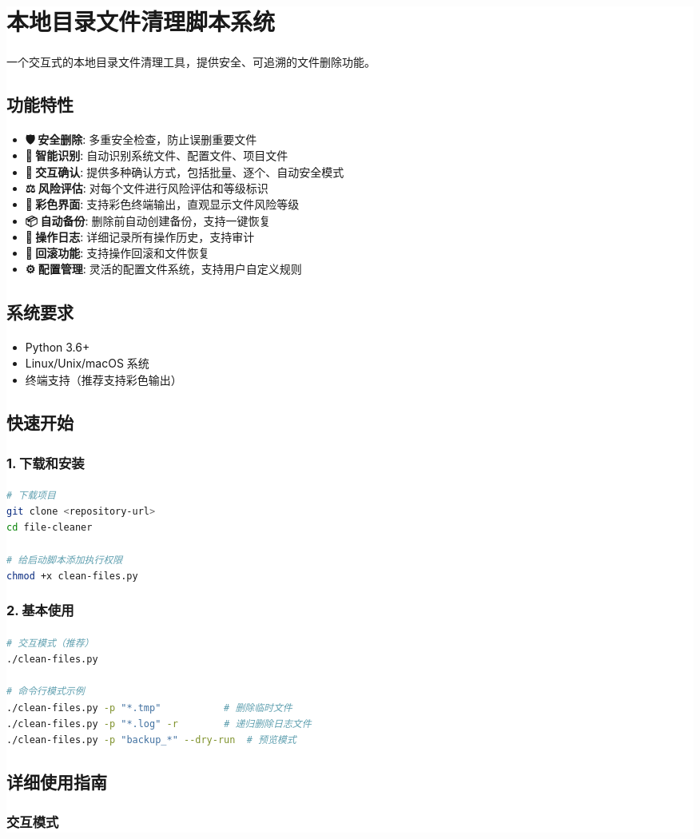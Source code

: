 # 本地目录文件清理脚本系统

一个交互式的本地目录文件清理工具，提供安全、可追溯的文件删除功能。

## 功能特性

- **🛡️ 安全删除**: 多重安全检查，防止误删重要文件
- **🧠 智能识别**: 自动识别系统文件、配置文件、项目文件
- **💬 交互确认**: 提供多种确认方式，包括批量、逐个、自动安全模式
- **⚖️ 风险评估**: 对每个文件进行风险评估和等级标识
- **🎨 彩色界面**: 支持彩色终端输出，直观显示文件风险等级
- **📦 自动备份**: 删除前自动创建备份，支持一键恢复
- **📝 操作日志**: 详细记录所有操作历史，支持审计
- **🔄 回滚功能**: 支持操作回滚和文件恢复
- **⚙️ 配置管理**: 灵活的配置文件系统，支持用户自定义规则

## 系统要求

- Python 3.6+
- Linux/Unix/macOS 系统
- 终端支持（推荐支持彩色输出）

## 快速开始

### 1. 下载和安装

```bash
# 下载项目
git clone <repository-url>
cd file-cleaner

# 给启动脚本添加执行权限
chmod +x clean-files.py
```

### 2. 基本使用

```bash
# 交互模式（推荐）
./clean-files.py

# 命令行模式示例
./clean-files.py -p "*.tmp"           # 删除临时文件
./clean-files.py -p "*.log" -r        # 递归删除日志文件
./clean-files.py -p "backup_*" --dry-run  # 预览模式
```

## 详细使用指南

### 交互模式
